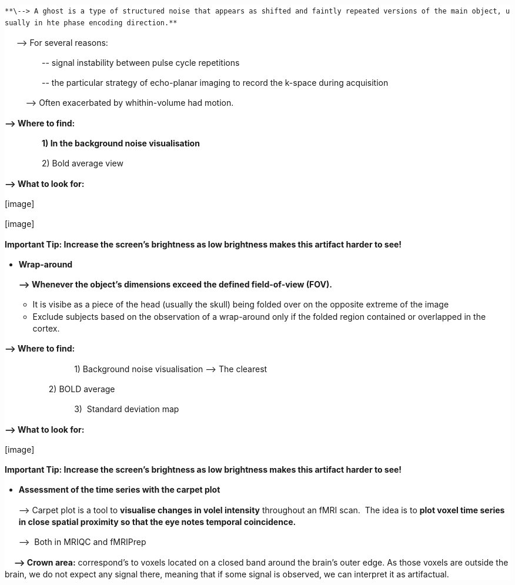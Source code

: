     **\--> A ghost is a type of structured noise that appears as shifted and faintly repeated versions of the main object, usually in hte phase encoding direction.**
    

     --> For several reasons:

                \-- signal instability between pulse cycle repetitions

                \-- the particular strategy of echo-planar imaging to record the k-space during acquisition

         --> Often exacerbated by whithin-volume had motion.

**\--> Where to find:**  

                **1) In the background noise visualisation**

                2) Bold average view

**\--> What to look for:**

[image]

[image]

**Important Tip: Increase the screen’s brightness as low brightness makes this artifact harder to see!**

- **Wrap-around**
    
    **\--> Whenever the object’s dimensions exceed the defined field-of-view (FOV).**
    
    - It is visibe as a piece of the head (usually the skull) being folded over on the opposite extreme of the image
    - Exclude subjects based on the observation of a wrap-around only if the folded region contained or overlapped in the cortex.

**\--> Where to find:**  

                              1) Background noise visualisation --> The clearest

                   2) BOLD average

                              3)  Standard deviation map

**\--> What to look for:**

[image]

**Important Tip: Increase the screen’s brightness as low brightness makes this artifact harder to see!**

- **Assessment of the time series with the carpet plot**
    
    \--> Carpet plot is a tool to **visualise changes in volel intensity** throughout an fMRI scan.  The idea is to **plot voxel time series in close spatial proximity so that the eye notes temporal coincidence.**
    

      -->  Both in MRIQC and fMRIPrep

    **\--> Crown area:** correspond’s to voxels located on a closed band around the brain’s outer edge. As those voxels are outside the brain, we do not expect any signal there, meaning that if some signal is observed, we can interpret it as artifactual.

